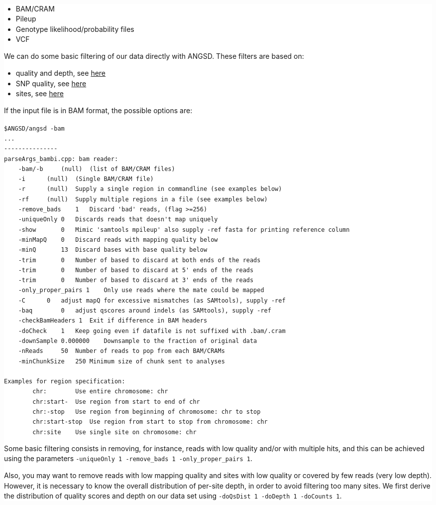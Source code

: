 * BAM/CRAM
* Pileup
* Genotype likelihood/probability files
* VCF

We can do some basic filtering of our data directly with ANGSD.
These filters are based on:

* quality and depth, see [here](http://www.popgen.dk/angsd/index.php/Filters)
* SNP quality, see [here](http://popgen.dk/angsd/index.php/SnpFilters)
* sites, see [here](http://popgen.dk/angsd/index.php/Sites)

If the input file is in BAM format, the possible options are:
```
$ANGSD/angsd -bam
...
---------------
parseArgs_bambi.cpp: bam reader:
	-bam/-b		(null)	(list of BAM/CRAM files)
	-i		(null)	(Single BAM/CRAM file)
	-r		(null)	Supply a single region in commandline (see examples below)
	-rf		(null)	Supply multiple regions in a file (see examples below)
	-remove_bads	1	Discard 'bad' reads, (flag >=256) 
	-uniqueOnly	0	Discards reads that doesn't map uniquely
	-show		0	Mimic 'samtools mpileup' also supply -ref fasta for printing reference column
	-minMapQ	0	Discard reads with mapping quality below
	-minQ		13	Discard bases with base quality below
	-trim		0	Number of based to discard at both ends of the reads
	-trim		0	Number of based to discard at 5' ends of the reads
	-trim		0	Number of based to discard at 3' ends of the reads
	-only_proper_pairs 1	Only use reads where the mate could be mapped
	-C		0	adjust mapQ for excessive mismatches (as SAMtools), supply -ref
	-baq		0	adjust qscores around indels (as SAMtools), supply -ref
	-checkBamHeaders 1	Exit if difference in BAM headers
	-doCheck	1	Keep going even if datafile is not suffixed with .bam/.cram
	-downSample	0.000000	Downsample to the fraction of original data
	-nReads		50	Number of reads to pop from each BAM/CRAMs
	-minChunkSize	250	Minimum size of chunk sent to analyses

Examples for region specification:
		chr:		Use entire chromosome: chr
		chr:start-	Use region from start to end of chr
		chr:-stop	Use region from beginning of chromosome: chr to stop
		chr:start-stop	Use region from start to stop from chromosome: chr
		chr:site	Use single site on chromosome: chr
```

Some basic filtering consists in removing, for instance, reads with low quality and/or with multiple hits, and this can be achieved using the parameters ```-uniqueOnly 1 -remove_bads 1 -only_proper_pairs 1```.

Also, you may want to remove reads with low mapping quality and sites with low quality or covered by few reads (very low depth).
However, it is necessary to know the overall distribution of per-site depth, in order to avoid filtering too many sites.
We first derive the distribution of quality scores and depth on our data set using ```-doQsDist 1 -doDepth 1 -doCounts 1```.

